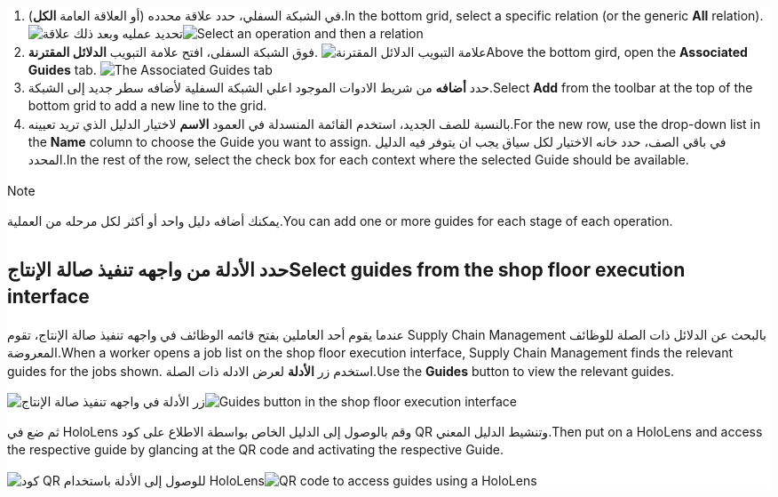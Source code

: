1. <span data-ttu-id="164f0-351">في الشبكة السفلي، حدد علاقة محدده (أو العلاقة العامة **الكل**).</span><span class="sxs-lookup"><span data-stu-id="164f0-351">In the bottom grid, select a specific relation (or the generic **All** relation).</span></span>
    <span data-ttu-id="164f0-352">![تحديد عمليه وبعد ذلك علاقة](media/instruction-guides-RouteOperationRelation.png "تحديد عمليه وبعد ذلك علاقة")</span><span class="sxs-lookup"><span data-stu-id="164f0-352">![Select an operation and then a relation](media/instruction-guides-RouteOperationRelation.png "Select an operation and then a relation")</span></span>
1. <span data-ttu-id="164f0-353">فوق الشبكة السفلى، افتح علامة التبويب **الدلائل المقترنة**. ![علامة التبويب الدلائل المقترنة](media/instruction-guides-RouteOperationRelation-AddGuide.png "علامة التبويب الدلائل المقترنة")</span><span class="sxs-lookup"><span data-stu-id="164f0-353">Above the bottom gird, open the **Associated Guides** tab.  ![The Associated Guides tab](media/instruction-guides-RouteOperationRelation-AddGuide.png "The Associated Guides tab")</span></span>
1. <span data-ttu-id="164f0-354">حدد **أضافه** من شريط الادوات الموجود اعلي الشبكة السفلية لأضافه سطر جديد إلى الشبكة.</span><span class="sxs-lookup"><span data-stu-id="164f0-354">Select **Add** from the toolbar at the top of the bottom grid to add a new line to the grid.</span></span>
1. <span data-ttu-id="164f0-355">بالنسبة للصف الجديد، استخدم القائمة المنسدلة في العمود **الاسم** لاختيار الدليل الذي تريد تعيينه.</span><span class="sxs-lookup"><span data-stu-id="164f0-355">For the new row, use the drop-down list in the **Name** column to choose the Guide you want to assign.</span></span> <span data-ttu-id="164f0-356">في باقي الصف، حدد خانه الاختيار لكل سياق يجب ان يتوفر فيه الدليل المحدد.</span><span class="sxs-lookup"><span data-stu-id="164f0-356">In the rest of the row, select the check box for each context where the selected Guide should be available.</span></span>

> [!NOTE]
> <span data-ttu-id="164f0-357">يمكنك أضافه دليل واحد أو أكثر لكل مرحله من العملية.</span><span class="sxs-lookup"><span data-stu-id="164f0-357">You can add one or more guides for each stage of each operation.</span></span>

## <a name="select-guides-from-the-shop-floor-execution-interface"></a><span data-ttu-id="164f0-358">حدد الأدلة من واجهه تنفيذ صالة الإنتاج</span><span class="sxs-lookup"><span data-stu-id="164f0-358">Select guides from the shop floor execution interface</span></span>

<span data-ttu-id="164f0-359">عندما يقوم أحد العاملين بفتح قائمه الوظائف في واجهه تنفيذ صالة الإنتاج، تقوم Supply Chain Management بالبحث عن الدلائل ذات الصلة للوظائف المعروضة.</span><span class="sxs-lookup"><span data-stu-id="164f0-359">When a worker opens a job list on the shop floor execution interface, Supply Chain Management finds the relevant guides for the jobs shown.</span></span> <span data-ttu-id="164f0-360">استخدم زر **الأدلة** لعرض الادله ذات الصلة.</span><span class="sxs-lookup"><span data-stu-id="164f0-360">Use the **Guides** button to view the relevant guides.</span></span>

<span data-ttu-id="164f0-361">![زر الأدلة في واجهه تنفيذ صالة الإنتاج](media/instruction-guides-Shopfloor1.png "زر الأدلة في واجهه تنفيذ صالة الإنتاج")</span><span class="sxs-lookup"><span data-stu-id="164f0-361">![Guides button in the shop floor execution interface](media/instruction-guides-Shopfloor1.png "Guides button in the shop floor execution interface")</span></span>

<span data-ttu-id="164f0-362">ثم ضع في HoloLens وقم بالوصول إلى الدليل الخاص بواسطة الاطلاع على كود QR وتنشيط الدليل المعني.</span><span class="sxs-lookup"><span data-stu-id="164f0-362">Then put on a HoloLens and access the respective guide by glancing at the QR code and activating the respective Guide.</span></span>

<span data-ttu-id="164f0-363">![كود QR للوصول إلى الأدلة باستخدام HoloLens](media/instruction-guides-Shopfloor2.png "كود QR للوصول إلى الأدلة باستخدام HoloLens")</span><span class="sxs-lookup"><span data-stu-id="164f0-363">![QR code to access guides using a HoloLens](media/instruction-guides-Shopfloor2.png "QR code to access guides using a HoloLens")</span></span>

